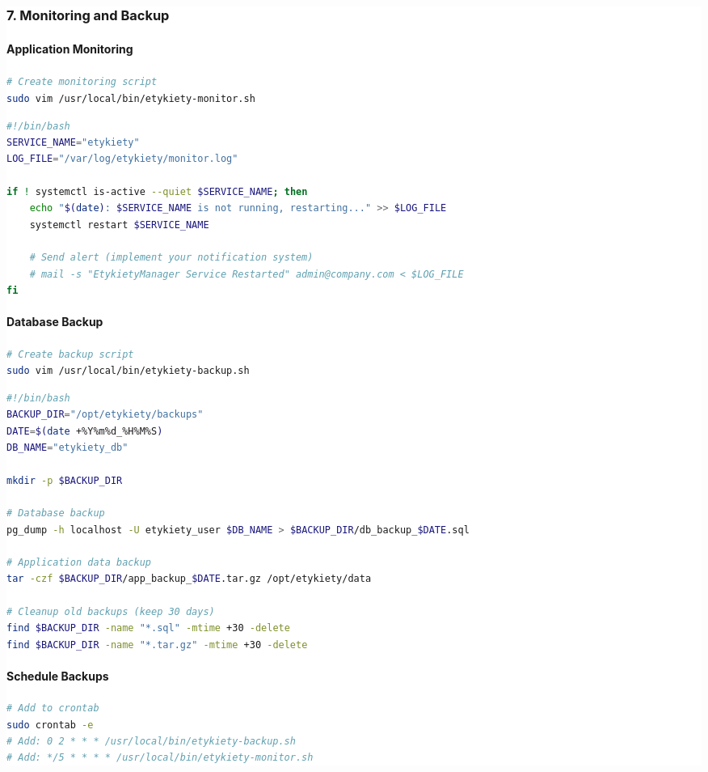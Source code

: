 ### 7. Monitoring and Backup

#### Application Monitoring
```bash
# Create monitoring script
sudo vim /usr/local/bin/etykiety-monitor.sh
```

```bash
#!/bin/bash
SERVICE_NAME="etykiety"
LOG_FILE="/var/log/etykiety/monitor.log"

if ! systemctl is-active --quiet $SERVICE_NAME; then
    echo "$(date): $SERVICE_NAME is not running, restarting..." >> $LOG_FILE
    systemctl restart $SERVICE_NAME
    
    # Send alert (implement your notification system)
    # mail -s "EtykietyManager Service Restarted" admin@company.com < $LOG_FILE
fi
```

#### Database Backup
```bash
# Create backup script
sudo vim /usr/local/bin/etykiety-backup.sh
```

```bash
#!/bin/bash
BACKUP_DIR="/opt/etykiety/backups"
DATE=$(date +%Y%m%d_%H%M%S)
DB_NAME="etykiety_db"

mkdir -p $BACKUP_DIR

# Database backup
pg_dump -h localhost -U etykiety_user $DB_NAME > $BACKUP_DIR/db_backup_$DATE.sql

# Application data backup
tar -czf $BACKUP_DIR/app_backup_$DATE.tar.gz /opt/etykiety/data

# Cleanup old backups (keep 30 days)
find $BACKUP_DIR -name "*.sql" -mtime +30 -delete
find $BACKUP_DIR -name "*.tar.gz" -mtime +30 -delete
```

#### Schedule Backups
```bash
# Add to crontab
sudo crontab -e
# Add: 0 2 * * * /usr/local/bin/etykiety-backup.sh
# Add: */5 * * * * /usr/local/bin/etykiety-monitor.sh
```
